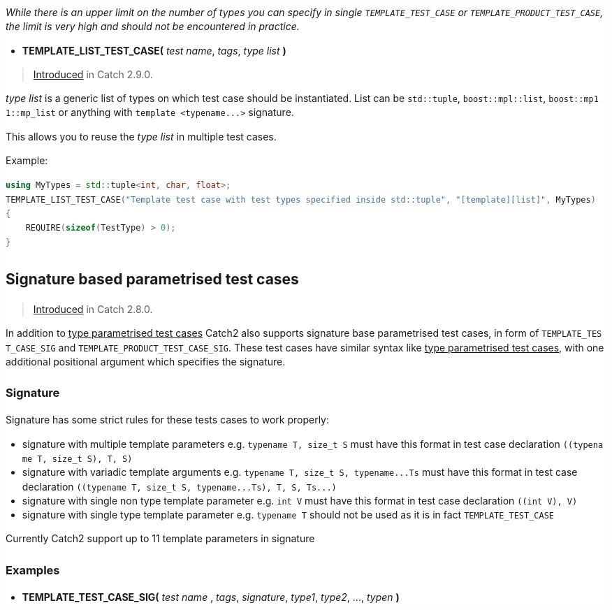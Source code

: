 _While there is an upper limit on the number of types you can specify
in single `TEMPLATE_TEST_CASE` or `TEMPLATE_PRODUCT_TEST_CASE`, the limit
is very high and should not be encountered in practice._

* **TEMPLATE_LIST_TEST_CASE(** _test name_, _tags_, _type list_ **)**

> [Introduced](https://github.com/catchorg/Catch2/issues/1627) in Catch 2.9.0.

_type list_ is a generic list of types on which test case should be instantiated.
List can be `std::tuple`, `boost::mpl::list`, `boost::mp11::mp_list` or anything with
`template <typename...>` signature.

This allows you to reuse the _type list_ in multiple test cases.

Example:
```cpp
using MyTypes = std::tuple<int, char, float>;
TEMPLATE_LIST_TEST_CASE("Template test case with test types specified inside std::tuple", "[template][list]", MyTypes)
{
    REQUIRE(sizeof(TestType) > 0);
}
```


## Signature based parametrised test cases

> [Introduced](https://github.com/catchorg/Catch2/issues/1609) in Catch 2.8.0.

In addition to [type parametrised test cases](#type-parametrised-test-cases) Catch2 also supports
signature base parametrised test cases, in form of `TEMPLATE_TEST_CASE_SIG` and `TEMPLATE_PRODUCT_TEST_CASE_SIG`.
These test cases have similar syntax like [type parametrised test cases](#type-parametrised-test-cases), with one
additional positional argument which specifies the signature.

### Signature
Signature has some strict rules for these tests cases to work properly:
* signature with multiple template parameters e.g. `typename T, size_t S` must have this format in test case declaration
  `((typename T, size_t S), T, S)`
* signature with variadic template arguments e.g. `typename T, size_t S, typename...Ts` must have this format in test case declaration
  `((typename T, size_t S, typename...Ts), T, S, Ts...)`
* signature with single non type template parameter e.g. `int V` must have this format in test case declaration `((int V), V)`
* signature with single type template parameter e.g. `typename T` should not be used as it is in fact `TEMPLATE_TEST_CASE`

Currently Catch2 support up to 11 template parameters in signature

### Examples

* **TEMPLATE_TEST_CASE_SIG(** _test name_ , _tags_,  _signature_, _type1_, _type2_, ..., _typen_ **)**
